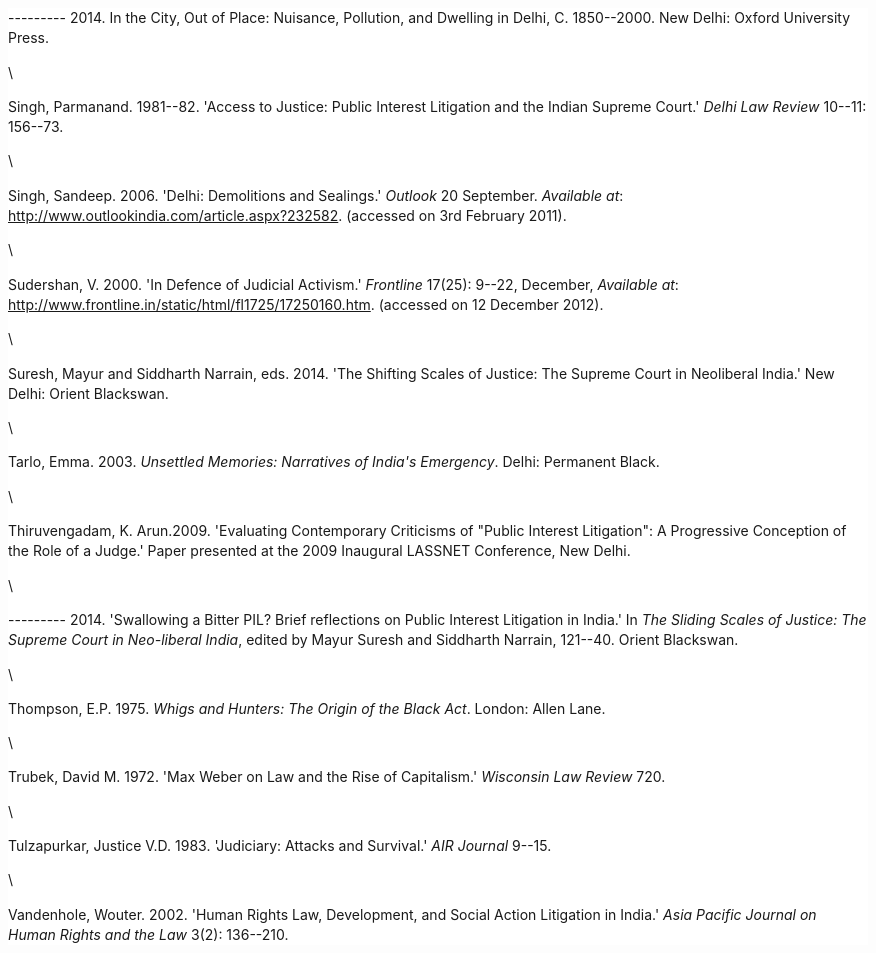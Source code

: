 --------- 2014. In the City, Out of Place: Nuisance, Pollution, and Dwelling in
Delhi, C. 1850--2000. New Delhi: Oxford University Press.

\ 

Singh, Parmanand. 1981--82. 'Access to Justice: Public Interest Litigation and the
Indian Supreme Court.' _Delhi Law Review_ 10--11: 156--73.

\ 

Singh, Sandeep. 2006. 'Delhi: Demolitions and Sealings.' _Outlook_ 20 September.
_Available at_: <http://www.outlookindia.com/article.aspx?232582>. (accessed
on 3rd February 2011).

\ 

Sudershan, V. 2000. 'In Defence of Judicial Activism.' _Frontline_ 17(25):
9--22, December, _Available at_: <http://www.frontline.in/static/html/fl1725/17250160.htm>. (accessed on 12 December 2012).

\ 

Suresh, Mayur and Siddharth Narrain, eds. 2014. 'The Shifting Scales of Justice:
The Supreme Court in Neoliberal India.' New Delhi: Orient Blackswan.

\ 

Tarlo, Emma. 2003. _Unsettled Memories: Narratives of India's Emergency_. Delhi:
Permanent Black.

\ 

Thiruvengadam, K. Arun.2009. 'Evaluating Contemporary Criticisms of "Public
Interest Litigation": A Progressive Conception of the Role of a Judge.' Paper
presented at the 2009 Inaugural LASSNET Conference, New Delhi.

\ 

--------- 2014. 'Swallowing a Bitter PIL? Brief reflections on Public Interest Litigation
in India.' In _The Sliding Scales of Justice: The Supreme Court in Neo-liberal India_,
edited by Mayur Suresh and Siddharth Narrain, 121--40. Orient Blackswan.

\ 

Thompson, E.P. 1975. _Whigs and Hunters: The Origin of the Black Act_. London:
Allen Lane.

\ 

Trubek, David M. 1972. 'Max Weber on Law and the Rise of Capitalism.'
_Wisconsin Law Review_ 720.

\ 

Tulzapurkar, Justice V.D. 1983. 'Judiciary: Attacks and Survival.' _AIR Journal_ 9--15.

\ 

Vandenhole, Wouter. 2002. 'Human Rights Law, Development, and Social Action
Litigation in India.' _Asia Pacific Journal on Human Rights and the Law_ 3(2):
136--210.
